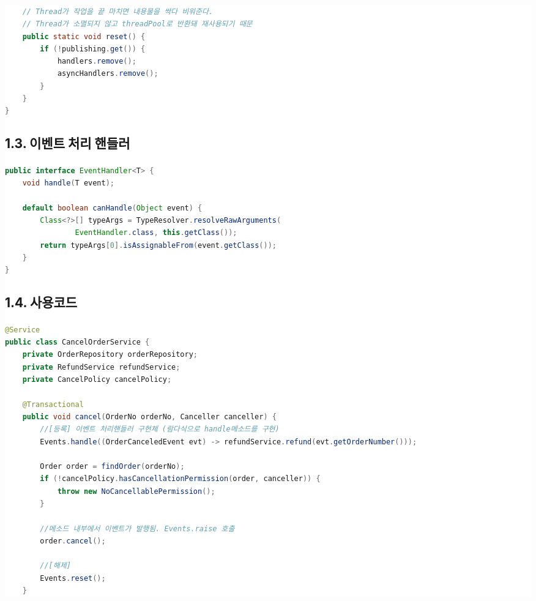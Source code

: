 ```java
    // Thread가 작업을 끝 마치면 내용물을 싹다 비워준다.
    // Thread가 소멸되지 않고 threadPool로 반환돼 재사용되기 때문
    public static void reset() {
        if (!publishing.get()) {
            handlers.remove();
            asyncHandlers.remove();
        }
    }
}
```



## 1.3. 이벤트 처리 핸들러

```java
public interface EventHandler<T> {
    void handle(T event);

    default boolean canHandle(Object event) {
        Class<?>[] typeArgs = TypeResolver.resolveRawArguments(
                EventHandler.class, this.getClass());
        return typeArgs[0].isAssignableFrom(event.getClass());
    }
}
```



## 1.4. 사용코드

```java
@Service
public class CancelOrderService {
    private OrderRepository orderRepository;
    private RefundService refundService;
    private CancelPolicy cancelPolicy;

    @Transactional
    public void cancel(OrderNo orderNo, Canceller canceller) {
        //[등록] 이벤트 처리핸들러 구현체 (람다식으로 handle메소드를 구현)
        Events.handle((OrderCanceledEvent evt) -> refundService.refund(evt.getOrderNumber()));

        Order order = findOrder(orderNo);
        if (!cancelPolicy.hasCancellationPermission(order, canceller)) {
            throw new NoCancellablePermission();
        }
        
        //메소드 내부에서 이벤트가 발행됨. Events.raise 호출
        order.cancel(); 

        //[해제]
        Events.reset();
    }
```
